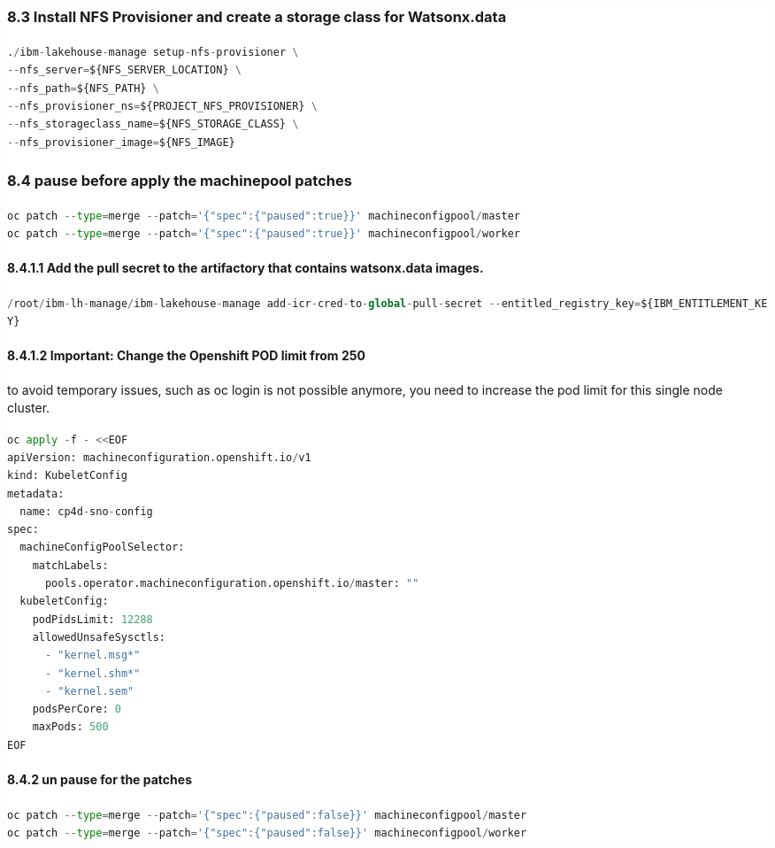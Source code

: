 ### 8.3 Install NFS Provisioner and create a storage class for Watsonx.data
```py linenums="1"
./ibm-lakehouse-manage setup-nfs-provisioner \
--nfs_server=${NFS_SERVER_LOCATION} \
--nfs_path=${NFS_PATH} \
--nfs_provisioner_ns=${PROJECT_NFS_PROVISIONER} \
--nfs_storageclass_name=${NFS_STORAGE_CLASS} \
--nfs_provisioner_image=${NFS_IMAGE}
```

### 8.4 pause before apply the machinepool patches
```py linenums="1"
oc patch --type=merge --patch='{"spec":{"paused":true}}' machineconfigpool/master
oc patch --type=merge --patch='{"spec":{"paused":true}}' machineconfigpool/worker
```
#### 8.4.1.1 Add the pull secret to the artifactory that contains watsonx.data images.
```py linenums="1"
/root/ibm-lh-manage/ibm-lakehouse-manage add-icr-cred-to-global-pull-secret --entitled_registry_key=${IBM_ENTITLEMENT_KEY}
```
#### 8.4.1.2 Important: Change the Openshift POD limit from 250
to avoid temporary issues, such as oc login is not possible anymore, you need to increase the pod limit for this single node cluster.
```py linenums="1"
oc apply -f - <<EOF
apiVersion: machineconfiguration.openshift.io/v1
kind: KubeletConfig
metadata:
  name: cp4d-sno-config
spec:
  machineConfigPoolSelector:
    matchLabels:
      pools.operator.machineconfiguration.openshift.io/master: ""
  kubeletConfig:
    podPidsLimit: 12288
    allowedUnsafeSysctls:
      - "kernel.msg*"
      - "kernel.shm*"
      - "kernel.sem"
    podsPerCore: 0
    maxPods: 500
EOF
```
#### 8.4.2 un pause for the patches
```py linenums="1"
oc patch --type=merge --patch='{"spec":{"paused":false}}' machineconfigpool/master
oc patch --type=merge --patch='{"spec":{"paused":false}}' machineconfigpool/worker
```
